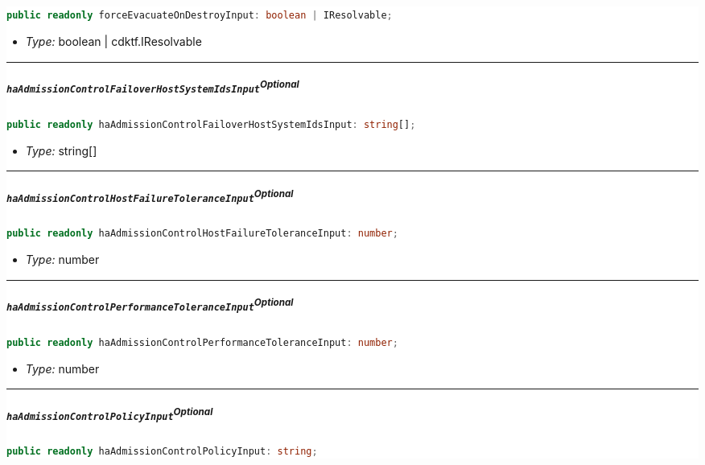 ```typescript
public readonly forceEvacuateOnDestroyInput: boolean | IResolvable;
```

- *Type:* boolean | cdktf.IResolvable

---

##### `haAdmissionControlFailoverHostSystemIdsInput`<sup>Optional</sup> <a name="haAdmissionControlFailoverHostSystemIdsInput" id="@cdktf/provider-vsphere.computeCluster.ComputeCluster.property.haAdmissionControlFailoverHostSystemIdsInput"></a>

```typescript
public readonly haAdmissionControlFailoverHostSystemIdsInput: string[];
```

- *Type:* string[]

---

##### `haAdmissionControlHostFailureToleranceInput`<sup>Optional</sup> <a name="haAdmissionControlHostFailureToleranceInput" id="@cdktf/provider-vsphere.computeCluster.ComputeCluster.property.haAdmissionControlHostFailureToleranceInput"></a>

```typescript
public readonly haAdmissionControlHostFailureToleranceInput: number;
```

- *Type:* number

---

##### `haAdmissionControlPerformanceToleranceInput`<sup>Optional</sup> <a name="haAdmissionControlPerformanceToleranceInput" id="@cdktf/provider-vsphere.computeCluster.ComputeCluster.property.haAdmissionControlPerformanceToleranceInput"></a>

```typescript
public readonly haAdmissionControlPerformanceToleranceInput: number;
```

- *Type:* number

---

##### `haAdmissionControlPolicyInput`<sup>Optional</sup> <a name="haAdmissionControlPolicyInput" id="@cdktf/provider-vsphere.computeCluster.ComputeCluster.property.haAdmissionControlPolicyInput"></a>

```typescript
public readonly haAdmissionControlPolicyInput: string;
```

